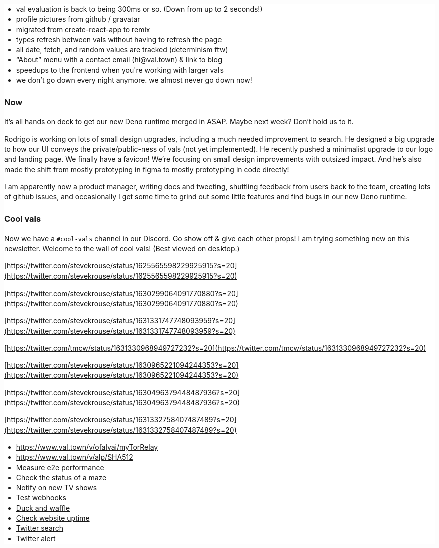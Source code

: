 - val evaluation is back to being 300ms or so. (Down from up to 2 seconds!)
- profile pictures from github / gravatar
- migrated from create-react-app to remix
- types refresh between vals without having to refresh the page
- all date, fetch, and random values are tracked (determinism ftw)
- “About” menu with a contact email (hi@val.town) & link to blog
- speedups to the frontend when you're working with larger vals
- we don’t go down every night anymore. we almost never go down now!

### Now

It’s all hands on deck to get our new Deno runtime merged in ASAP. Maybe next
week? Don’t hold us to it.

Rodrigo is working on lots of small design upgrades, including a much needed
improvement to search. He designed a big upgrade to how our UI conveys the
private/public-ness of vals (not yet implemented). He recently pushed a
minimalist upgrade to our logo and landing page. We finally have a favicon!
We’re focusing on small design improvements with outsized impact. And he’s also
made the shift from mostly prototyping in figma to mostly prototyping in code
directly!

I am apparently now a product manager, writing docs and tweeting, shuttling
feedback from users back to the team, creating lots of github issues, and
occasionally I get some time to grind out some little features and find bugs in
our new Deno runtime.

### Cool vals

Now we have a `#cool-vals` channel in
[our Discord](https://discord.gg/dHv45uN5RY). Go show off & give each other
props! I am trying something new on this newsletter. Welcome to the wall of cool
vals! (Best viewed on desktop.)

[https://twitter.com/stevekrouse/status/1625565598229925915?s=20](https://twitter.com/stevekrouse/status/1625565598229925915?s=20)

[https://twitter.com/stevekrouse/status/1630299064091770880?s=20](https://twitter.com/stevekrouse/status/1630299064091770880?s=20)

[https://twitter.com/stevekrouse/status/1631331747748093959?s=20](https://twitter.com/stevekrouse/status/1631331747748093959?s=20)

[https://twitter.com/tmcw/status/1631330968949727232?s=20](https://twitter.com/tmcw/status/1631330968949727232?s=20)

[https://twitter.com/stevekrouse/status/1630965221094244353?s=20](https://twitter.com/stevekrouse/status/1630965221094244353?s=20)

[https://twitter.com/stevekrouse/status/1630496379448487936?s=20](https://twitter.com/stevekrouse/status/1630496379448487936?s=20)

[https://twitter.com/stevekrouse/status/1631332758407487489?s=20](https://twitter.com/stevekrouse/status/1631332758407487489?s=20)

- https://www.val.town/v/ofalvai/myTorRelay
- https://www.val.town/v/alp/SHA512
- [Measure e2e performance](https://www.val.town/embed/healeycodes.measureValTownE2e)
- [Check the status of a maze](https://www.val.town/embed/pablopunk.checkMazeStatus)
- [Notify on new TV shows](https://www.val.town/embed/U9G.TV_SHOW_NEW_EPISODE_NOTIFIER)
- [Test webhooks](https://www.val.town/embed/markprobst.webhookTest)
- [Duck and waffle](https://www.val.town/embed/dot.duckAndWaffle)
- [Check website uptime](https://www.val.town/embed/healeycodes.isMyWebsiteDown)
- [Twitter search](https://www.val.town/embed/stevekrouse.twitterSearch)
- [Twitter alert](https://www.val.town/embed/stevekrouse.twitterAlert)
